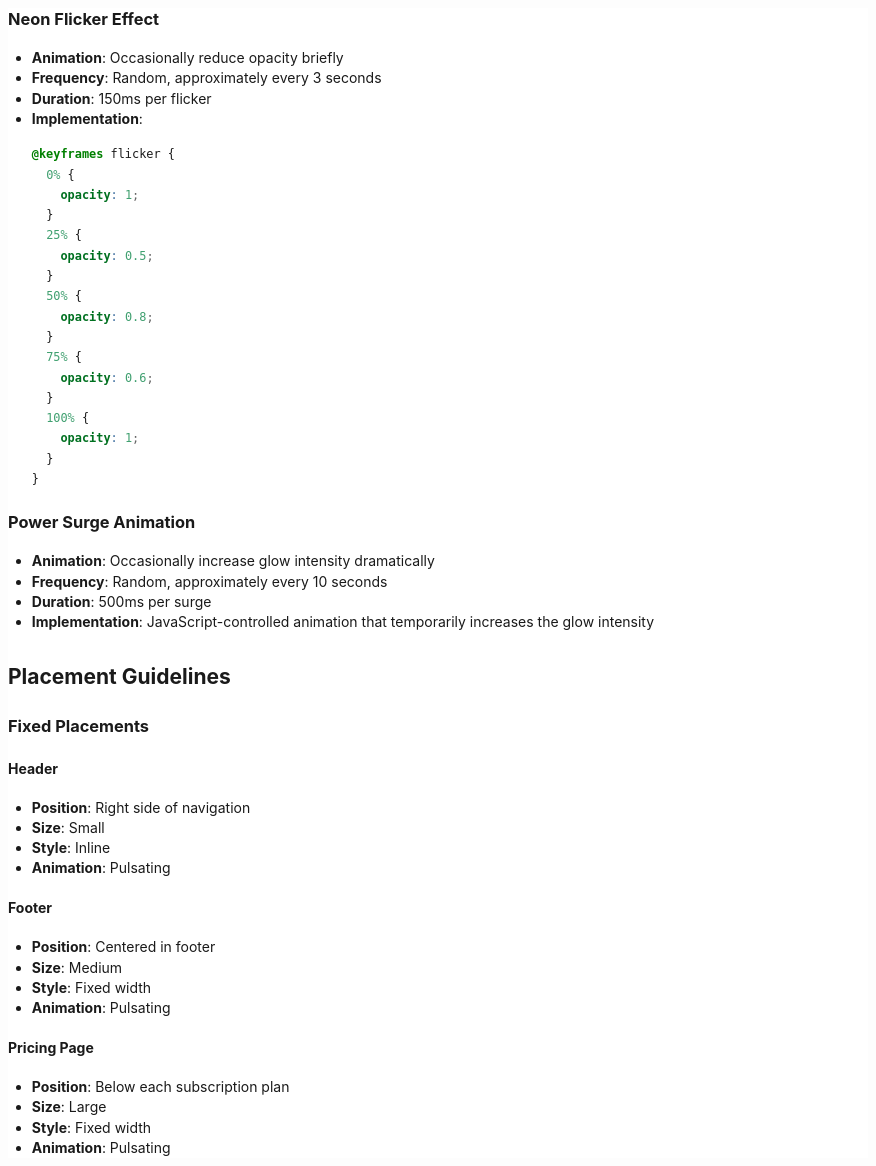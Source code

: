 ### Neon Flicker Effect

- **Animation**: Occasionally reduce opacity briefly
- **Frequency**: Random, approximately every 3 seconds
- **Duration**: 150ms per flicker
- **Implementation**:
  ```css
  @keyframes flicker {
    0% {
      opacity: 1;
    }
    25% {
      opacity: 0.5;
    }
    50% {
      opacity: 0.8;
    }
    75% {
      opacity: 0.6;
    }
    100% {
      opacity: 1;
    }
  }
  ```

### Power Surge Animation

- **Animation**: Occasionally increase glow intensity dramatically
- **Frequency**: Random, approximately every 10 seconds
- **Duration**: 500ms per surge
- **Implementation**: JavaScript-controlled animation that temporarily increases the glow intensity

## Placement Guidelines

### Fixed Placements

#### Header
- **Position**: Right side of navigation
- **Size**: Small
- **Style**: Inline
- **Animation**: Pulsating

#### Footer
- **Position**: Centered in footer
- **Size**: Medium
- **Style**: Fixed width
- **Animation**: Pulsating

#### Pricing Page
- **Position**: Below each subscription plan
- **Size**: Large
- **Style**: Fixed width
- **Animation**: Pulsating
